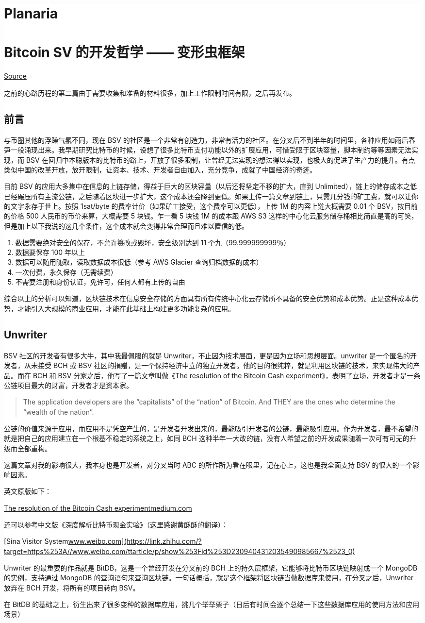 # Planaria
# Bitcoin SV 的开发哲学 —— 变形虫框架

[Source](https://zhuanlan.zhihu.com/p/62287840 "Permalink to Bitcoin SV 的开发哲学 —— 变形虫框架")

之前的心路历程的第二篇由于需要收集和准备的材料很多，加上工作限制时间有限，之后再发布。

## 前言

与币圈其他的浮躁气氛不同，现在 BSV 的社区是一个非常有创造力，非常有活力的社区。在分叉后不到半年的时间里，各种应用如雨后春笋一般涌现出来。我早期研究比特币的时候，设想了很多比特币支付功能以外的扩展应用，可惜受限于区块容量，脚本制约等等因素无法实现，而 BSV 在回归中本聪版本的比特币的路上，开放了很多限制，让曾经无法实现的想法得以实现，也极大的促进了生产力的提升。有点类似中国的改革开放，放开限制，让资本、技术、开发者自由加入，充分竞争，成就了中国经济的奇迹。

目前 BSV 的应用大多集中在信息的上链存储，得益于巨大的区块容量（以后还将坚定不移的扩大，直到 Unlimited），链上的储存成本之低已经碾压所有主流公链，之后随着区块进一步扩大，这个成本还会降到更低。如果上传一篇文章到链上，只需几分钱的矿工费，就可以让你的文字永存于世上。按照 1sat/byte 的费率计价（如果矿工接受，这个费率可以更低），上传 1M 的内容上链大概需要 0.01 个 BSV，按目前的价格 500 人民币的币价来算，大概需要 5 块钱。乍一看 5 块钱 1M 的成本跟 AWS S3 这样的中心化云服务储存桶相比简直是高的可笑，但是加上以下我说的这几个条件，这个成本就会变得非常合理而且难以置信的低。

1. 数据需要绝对安全的保存，不允许篡改或毁坏，安全级别达到 11 个九（99.999999999％）
2. 数据要保存 100 年以上
3. 数据可以随用随取，读取数据成本很低（参考 AWS Glacier 查询归档数据的成本）
4. 一次付费，永久保存（无需续费）
5. 不需要注册和身份认证，免许可，任何人都有上传的自由

综合以上的分析可以知道，区块链技术在信息安全存储的方面具有所有传统中心化云存储所不具备的安全优势和成本优势。正是这种成本优势，才能引入大规模的商业应用，才能在此基础上构建更多功能复杂的应用。

## Unwriter

BSV 社区的开发者有很多大牛，其中我最佩服的就是 Unwriter，不止因为技术层面，更是因为立场和思想层面。unwriter 是一个匿名的开发者，从未接受 BCH 或 BSV 社区的捐赠，是一个保持经济中立的独立开发者。他的目的很纯粹，就是利用区块链的技术，来实现伟大的产品。而在 BCH 和 BSV 分家之后，他写了一篇文章叫做《The resolution of the Bitcoin Cash experiment》，表明了立场，开发者才是一条公链项目最大的财富，开发者才是资本家。

> The application developers are the “capitalists” of the “nation” of Bitcoin. And THEY are the ones who determine the “wealth of the nation”.

公链的价值来源于应用，而应用不是凭空产生的，是开发者开发出来的，最能吸引开发者的公链，最能吸引应用。作为开发者，最不希望的就是把自己的应用建立在一个根基不稳定的系统之上，如同 BCH 这种半年一大改的链，没有人希望之前的开发成果随着一次可有可无的升级而全部重构。

这篇文章对我的影响很大，我本身也是开发者，对分叉当时 ABC 的所作所为看在眼里，记在心上，这也是我全面支持 BSV 的很大的一个影响因素。

英文原版如下：

[The resolution of the Bitcoin Cash experiment​medium.com](https://link.zhihu.com/?target=https%253A//medium.com/%2540_unwriter/the-resolution-of-the-bitcoin-cash-experiment-52b86d8cd187)

还可以参考中文版《深度解析比特币现金实验》（这里感谢黄酥酥的翻译）：

[Sina Visitor System​www.weibo.com](https://link.zhihu.com/?target=https%253A//www.weibo.com/ttarticle/p/show%253Fid%253D2309404312035490985667%2523_0)

Unwriter 的最重要的作品就是 BitDB，这是一个曾经开发在分叉前的 BCH 上的持久层框架，它能够将比特币区块链映射成一个 MongoDB 的实例，支持通过 MongoDB 的查询语句来查询区块链。一句话概括，就是这个框架将区块链当做数据库来使用，在分叉之后，Unwriter 放弃在 BCH 开发，将所有的项目转向 BSV。

在 BitDB 的基础之上，衍生出来了很多变种的数据库应用，挑几个举举栗子（日后有时间会逐个总结一下这些数据库应用的使用方法和应用场景）
